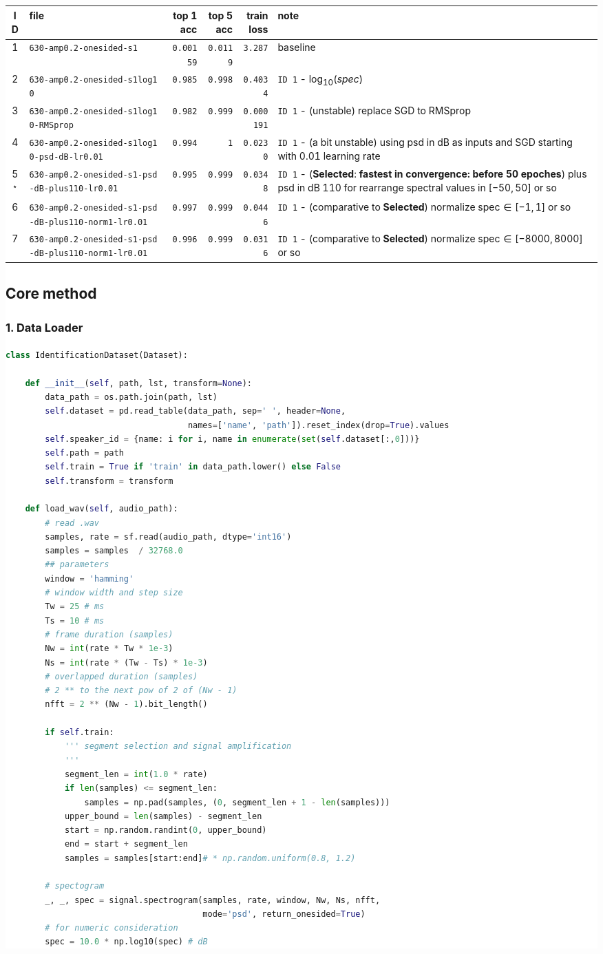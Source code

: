 |    ID     | file                                                 | top 1 acc | top 5 acc | train loss | note                                                         |
| :-------: | :--------------------------------------------------- | --------: | --------: | ---------: | :----------------------------------------------------------- |
|     1     | `630-amp0.2-onesided-s1`                             | `0.00159` |  `0.0119` |    `3.287` | baseline                                                     |
|     2     | `630-amp0.2-onesided-s1log10`                        |   `0.985` |   `0.998` |   `0.4034` | `ID 1` - $\log_{10}(spec)$                                   |
|     3     | `630-amp0.2-onesided-s1log10-RMSprop`                |   `0.982` |   `0.999` | `0.000191` | `ID 1` - (unstable) replace SGD to RMSprop                   |
|     4     | `630-amp0.2-onesided-s1log10-psd-dB-lr0.01`          |   `0.994` |       `1` |   `0.0230` | `ID 1` - (a bit unstable) using psd in dB as inputs and SGD starting with 0.01 learning rate |
| 5$^\star$ | `630-amp0.2-onesided-s1-psd-dB-plus110-lr0.01`       |   `0.995` |   `0.999` |   `0.0348` | `ID 1` - (**Selected**: **fastest in convergence: before 50 epoches**) plus psd in dB 110 for rearrange spectral values in $[-50, 50]$ or so |
|     6     | `630-amp0.2-onesided-s1-psd-dB-plus110-norm1-lr0.01` |   `0.997` |   `0.999` |   `0.0446` | `ID 1` - (comparative to **Selected**) normalize $\text{spec} \in [-1, 1]$ or so |
|     7     | `630-amp0.2-onesided-s1-psd-dB-plus110-norm1-lr0.01` |   `0.996` |   `0.999` |   `0.0316` | `ID 1` - (comparative to **Selected**) normalize $\text{spec} \in [-8000, 8000]$ or so |

## Core method

### 1. Data Loader

```python
class IdentificationDataset(Dataset):
    
    def __init__(self, path, lst, transform=None):
        data_path = os.path.join(path, lst)
        self.dataset = pd.read_table(data_path, sep=' ', header=None, 
                                     names=['name', 'path']).reset_index(drop=True).values
        self.speaker_id = {name: i for i, name in enumerate(set(self.dataset[:,0]))}
        self.path = path
        self.train = True if 'train' in data_path.lower() else False
        self.transform = transform
    
    def load_wav(self, audio_path):
        # read .wav
        samples, rate = sf.read(audio_path, dtype='int16')
        samples = samples  / 32768.0
        ## parameters
        window = 'hamming'
        # window width and step size
        Tw = 25 # ms
        Ts = 10 # ms
        # frame duration (samples)
        Nw = int(rate * Tw * 1e-3)
        Ns = int(rate * (Tw - Ts) * 1e-3)
        # overlapped duration (samples)
        # 2 ** to the next pow of 2 of (Nw - 1)
        nfft = 2 ** (Nw - 1).bit_length()
        
        if self.train:
            ''' segment selection and signal amplification 
            '''
            segment_len = int(1.0 * rate)
            if len(samples) <= segment_len:
                samples = np.pad(samples, (0, segment_len + 1 - len(samples)))
            upper_bound = len(samples) - segment_len
            start = np.random.randint(0, upper_bound)
            end = start + segment_len
            samples = samples[start:end]# * np.random.uniform(0.8, 1.2)
        
        # spectogram
        _, _, spec = signal.spectrogram(samples, rate, window, Nw, Ns, nfft, 
                                        mode='psd', return_onesided=True)
        # for numeric consideration
        spec = 10.0 * np.log10(spec) # dB
```